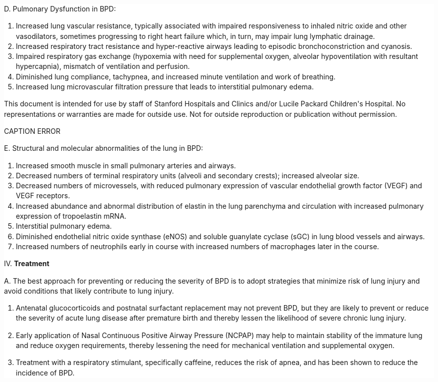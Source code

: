 <a id='b7cdc882-7ba7-4c07-9957-4b4d3796a423'></a>

D. Pulmonary Dysfunction in BPD:

1. Increased lung vascular resistance, typically associated with impaired responsiveness to inhaled nitric oxide and other vasodilators, sometimes progressing to right heart failure which, in turn, may impair lung lymphatic drainage.
2. Increased respiratory tract resistance and hyper-reactive airways leading to episodic bronchoconstriction and cyanosis.
3. Impaired respiratory gas exchange (hypoxemia with need for supplemental oxygen, alveolar hypoventilation with resultant hypercapnia), mismatch of ventilation and perfusion.
4. Diminished lung compliance, tachypnea, and increased minute ventilation and work of breathing.
5. Increased lung microvascular filtration pressure that leads to interstitial pulmonary edema.

<a id='c22de359-7d3c-4965-9238-c836f1eea2e7'></a>

This document is intended for use by staff of Stanford Hospitals and Clinics and/or Lucile Packard Children's Hospital. No representations or warranties are made for outside use. Not for outside reproduction or publication without permission.

<a id='4f7c903b-ef3d-46e7-ae11-244541580991'></a>

CAPTION ERROR

<a id='a95fa400-329e-4d99-adc4-5054452c44c3'></a>

E. Structural and molecular abnormalities of the lung in BPD:

1. Increased smooth muscle in small pulmonary arteries and airways.
2. Decreased numbers of terminal respiratory units (alveoli and secondary crests); increased alveolar size.
3. Decreased numbers of microvessels, with reduced pulmonary expression of vascular endothelial growth factor (VEGF) and VEGF receptors.
4. Increased abundance and abnormal distribution of elastin in the lung parenchyma and circulation with increased pulmonary expression of tropoelastin mRNA.
5. Interstitial pulmonary edema.
6. Diminished endothelial nitric oxide synthase (eNOS) and soluble guanylate cyclase (sGC) in lung blood vessels and airways.
7. Increased numbers of neutrophils early in course with increased numbers of macrophages later in the course.

<a id='d4de4a36-cb15-4565-8dc1-cba8d716b65a'></a>

IV. **Treatment**

A. The best approach for preventing or reducing the severity of BPD is to adopt strategies that minimize risk of lung injury and avoid conditions that likely contribute to lung injury.

1.  Antenatal glucocorticoids and postnatal surfactant replacement may not prevent BPD, but they are likely to prevent or reduce the severity of acute lung disease after premature birth and thereby lessen the likelihood of severe chronic lung injury.

2.  Early application of Nasal Continuous Positive Airway Pressure (NCPAP) may help to maintain stability of the immature lung and reduce oxygen requirements, thereby lessening the need for mechanical ventilation and supplemental oxygen.

3.  Treatment with a respiratory stimulant, specifically caffeine, reduces the risk of apnea, and has been shown to reduce the incidence of BPD.
